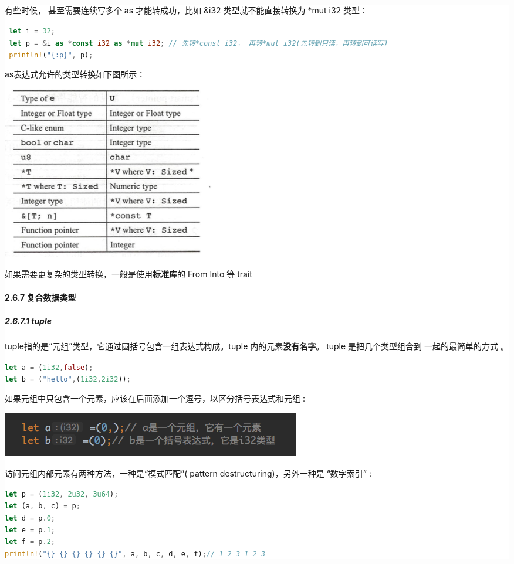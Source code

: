 有些时候， 甚至需要连续写多个 as 才能转成功，比如 &i32 类型就不能直接转换为 *mut i32 类型：

```rust
 let i = 32;
 let p = &i as *const i32 as *mut i32; // 先转*const i32， 再转*mut i32(先转到只读，再转到可读写)
 println!("{:p}", p);
```

as表达式允许的类型转换如下图所示：

![image-20191125114856423](assets/image-20191125114856423.png)

如果需要更复杂的类型转换，一般是使用**标准库**的 From Into 等 trait 

#### 2.6.7 复合数据类型

##### 2.6.7.1 tuple

tuple指的是“元组”类型，它通过圆括号包含一组表达式构成。tuple 内的元素**没有名字**。 tuple 是把几个类型组合到 一起的最简单的方式 。 

```rust
let a = (1i32,false);
let b = ("hello",(1i32,2i32));
```

如果元组中只包含一个元素，应该在后面添加一个逗号，以区分括号表达式和元组 : 

![image-20191125123824089](assets/image-20191125123824089.png)

访问元组内部元素有两种方法，一种是“模式匹配”( pattern destructuring)，另外一种是 “数字索引” : 

```rust
let p = (1i32, 2u32, 3u64);
let (a, b, c) = p;
let d = p.0;
let e = p.1;
let f = p.2;
println!("{} {} {} {} {} {}", a, b, c, d, e, f);// 1 2 3 1 2 3
```
